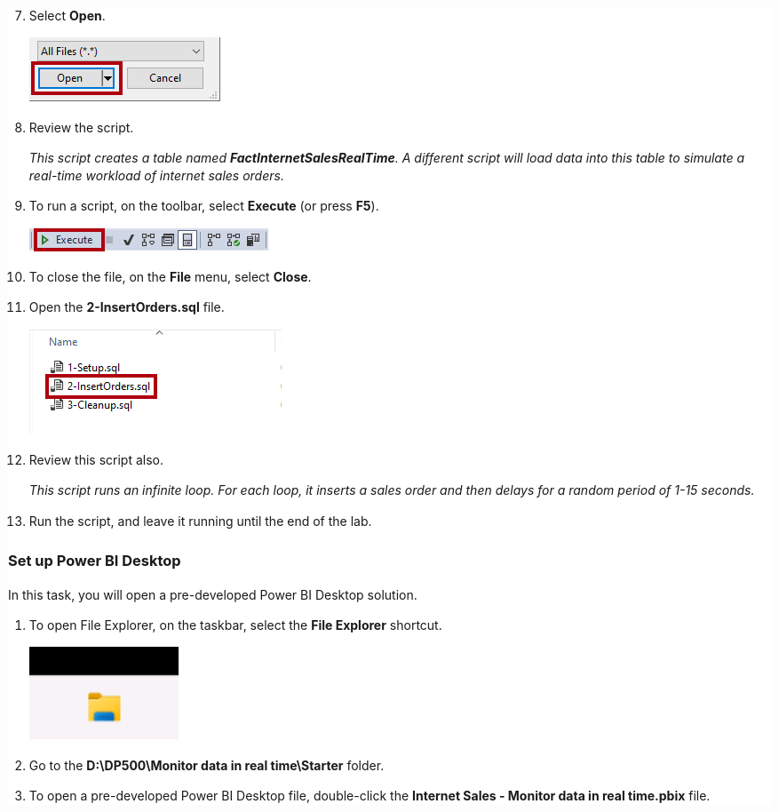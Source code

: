 7. Select **Open**.

	![](../images/dp500-monitor-data-in-real-time-image5.png)

8. Review the script.

	*This script creates a table named **FactInternetSalesRealTime**. A different script will load data into this table to simulate a real-time workload of internet sales orders.*

9. To run a script, on the toolbar, select **Execute** (or press **F5**).

	![](../images/dp500-monitor-data-in-real-time-image6.png)

10. To close the file, on the **File** menu, select **Close**.

11. Open the **2-InsertOrders.sql** file.

	![](../images/dp500-monitor-data-in-real-time-image7.png)

12. Review this script also.

	*This script runs an infinite loop. For each loop, it inserts a sales order and then delays for a random period of 1-15 seconds.*

13. Run the script, and leave it running until the end of the lab.

### Set up Power BI Desktop

In this task, you will open a pre-developed Power BI Desktop solution.

1. To open File Explorer, on the taskbar, select the **File Explorer** shortcut.

	![](../images/dp500-monitor-data-in-real-time-image8.png)

2. Go to the **D:\DP500\Monitor data in real time\Starter** folder.

3. To open a pre-developed Power BI Desktop file, double-click the **Internet Sales - Monitor data in real time.pbix** file.
